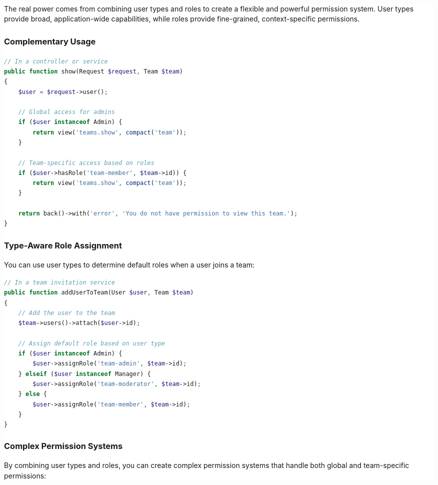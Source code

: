 The real power comes from combining user types and roles to create a flexible and powerful permission system. User types provide broad, application-wide capabilities, while roles provide fine-grained, context-specific permissions.

### Complementary Usage

```php
// In a controller or service
public function show(Request $request, Team $team)
{
    $user = $request->user();
    
    // Global access for admins
    if ($user instanceof Admin) {
        return view('teams.show', compact('team'));
    }
    
    // Team-specific access based on roles
    if ($user->hasRole('team-member', $team->id)) {
        return view('teams.show', compact('team'));
    }
    
    return back()->with('error', 'You do not have permission to view this team.');
}
```

### Type-Aware Role Assignment

You can use user types to determine default roles when a user joins a team:

```php
// In a team invitation service
public function addUserToTeam(User $user, Team $team)
{
    // Add the user to the team
    $team->users()->attach($user->id);
    
    // Assign default role based on user type
    if ($user instanceof Admin) {
        $user->assignRole('team-admin', $team->id);
    } elseif ($user instanceof Manager) {
        $user->assignRole('team-moderator', $team->id);
    } else {
        $user->assignRole('team-member', $team->id);
    }
}
```

### Complex Permission Systems

By combining user types and roles, you can create complex permission systems that handle both global and team-specific permissions:
